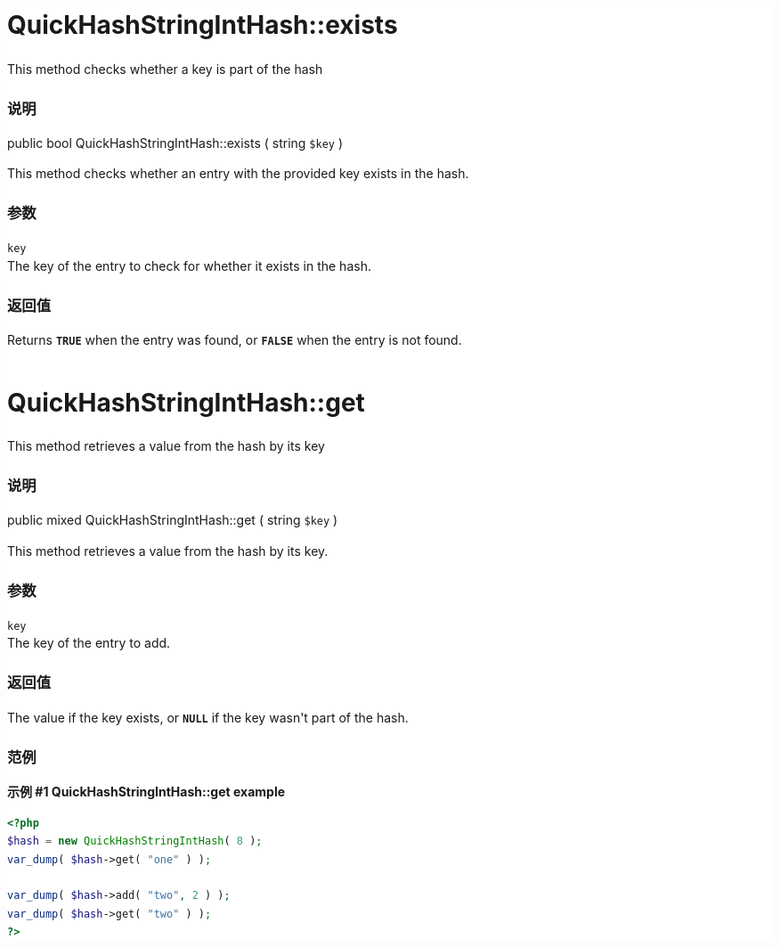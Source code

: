 QuickHashStringIntHash::exists
==============================

This method checks whether a key is part of the hash

### 说明

<span class="modifier">public</span> <span class="type">bool</span>
<span class="methodname">QuickHashStringIntHash::exists</span> ( <span
class="methodparam"><span class="type">string</span> `$key`</span> )

This method checks whether an entry with the provided key exists in the
hash.

### 参数

`key`  
The key of the entry to check for whether it exists in the hash.

### 返回值

Returns **`TRUE`** when the entry was found, or **`FALSE`** when the
entry is not found.

QuickHashStringIntHash::get
===========================

This method retrieves a value from the hash by its key

### 说明

<span class="modifier">public</span> <span class="type">mixed</span>
<span class="methodname">QuickHashStringIntHash::get</span> ( <span
class="methodparam"><span class="type">string</span> `$key`</span> )

This method retrieves a value from the hash by its key.

### 参数

`key`  
The key of the entry to add.

### 返回值

The value if the key exists, or **`NULL`** if the key wasn't part of the
hash.

### 范例

**示例 \#1 <span class="function">QuickHashStringIntHash::get</span>
example**

``` php
<?php
$hash = new QuickHashStringIntHash( 8 );
var_dump( $hash->get( "one" ) );

var_dump( $hash->add( "two", 2 ) );
var_dump( $hash->get( "two" ) );
?>
```
